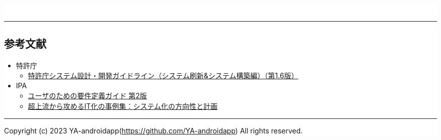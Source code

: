 <br>

---

## 参考文献

- 特許庁
  - [特許庁システム設計・開発ガイドライン（システム刷新&システム構築編）（第1.6版）](https://www.jpo.go.jp/system/laws/sesaku/gyomu/system_kouchiku_16.html)
- IPA
  - [ユーザのための要件定義ガイド 第2版](https://www.ipa.go.jp/ikc/publish/tn19-002.html)
  - [超上流から攻めるIT化の事例集：システム化の方向性と計画](https://www.ipa.go.jp/sec/softwareengineering/tool/ep/ep1.html)

---

Copyright (c) 2023 YA-androidapp(https://github.com/YA-androidapp) All rights reserved.
